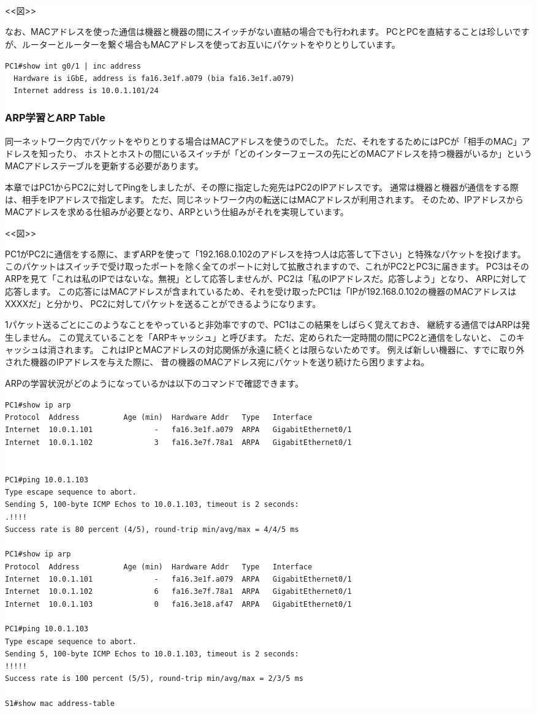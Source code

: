 <<図>>

なお、MACアドレスを使った通信は機器と機器の間にスイッチがない直結の場合でも行われます。
PCとPCを直結することは珍しいですが、ルーターとルーターを繋ぐ場合もMACアドレスを使ってお互いにパケットをやりとりしています。

```text
PC1#show int g0/1 | inc address
  Hardware is iGbE, address is fa16.3e1f.a079 (bia fa16.3e1f.a079)
  Internet address is 10.0.1.101/24
```

### ARP学習とARP Table

同一ネットワーク内でパケットをやりとりする場合はMACアドレスを使うのでした。
ただ、それをするためにはPCが「相手のMAC」アドレスを知ったり、
ホストとホストの間にいるスイッチが「どのインターフェースの先にどのMACアドレスを持つ機器がいるか」というMACアドレステーブルを更新する必要があります。

本章ではPC1からPC2に対してPingをしましたが、その際に指定した宛先はPC2のIPアドレスです。
通常は機器と機器が通信をする際は、相手をIPアドレスで指定します。
ただ、同じネットワーク内の転送にはMACアドレスが利用されます。
そのため、IPアドレスからMACアドレスを求める仕組みが必要となり、ARPという仕組みがそれを実現しています。

<<図>>

PC1がPC2に通信をする際に、まずARPを使って「192.168.0.102のアドレスを持つ人は応答して下さい」と特殊なパケットを投げます。
このパケットはスイッチで受け取ったポートを除く全てのポートに対して拡散されますので、これがPC2とPC3に届きます。
PC3はそのARPを見て「これは私のIPではないな。無視」として応答しませんが、PC2は「私のIPアドレスだ。応答しよう」となり、
ARPに対して応答します。
この応答にはMACアドレスが含まれているため、それを受け取ったPC1は「IPが192.168.0.102の機器のMACアドレスはXXXXだ」と分かり、
PC2に対してパケットを送ることができるようになります。

1パケット送るごとにこのようなことをやっていると非効率ですので、PC1はこの結果をしばらく覚えておき、
継続する通信ではARPは発生しません。
この覚えていることを「ARPキャッシュ」と呼びます。
ただ、定められた一定時間の間にPC2と通信をしないと、
このキャッシュは消されます。
これはIPとMACアドレスの対応関係が永遠に続くとは限らないためです。
例えば新しい機器に、すでに取り外された機器のIPアドレスを与えた際に、
昔の機器のMACアドレス宛にパケットを送り続けたら困りますよね。

ARPの学習状況がどのようになっているかは以下のコマンドで確認できます。

```text
PC1#show ip arp  
Protocol  Address          Age (min)  Hardware Addr   Type   Interface
Internet  10.0.1.101              -   fa16.3e1f.a079  ARPA   GigabitEthernet0/1
Internet  10.0.1.102              3   fa16.3e7f.78a1  ARPA   GigabitEthernet0/1


PC1#ping 10.0.1.103
Type escape sequence to abort.
Sending 5, 100-byte ICMP Echos to 10.0.1.103, timeout is 2 seconds:
.!!!!
Success rate is 80 percent (4/5), round-trip min/avg/max = 4/4/5 ms

PC1#show ip arp    
Protocol  Address          Age (min)  Hardware Addr   Type   Interface
Internet  10.0.1.101              -   fa16.3e1f.a079  ARPA   GigabitEthernet0/1
Internet  10.0.1.102              6   fa16.3e7f.78a1  ARPA   GigabitEthernet0/1
Internet  10.0.1.103              0   fa16.3e18.af47  ARPA   GigabitEthernet0/1

PC1#ping 10.0.1.103
Type escape sequence to abort.
Sending 5, 100-byte ICMP Echos to 10.0.1.103, timeout is 2 seconds:
!!!!!
Success rate is 100 percent (5/5), round-trip min/avg/max = 2/3/5 ms

S1#show mac address-table
```